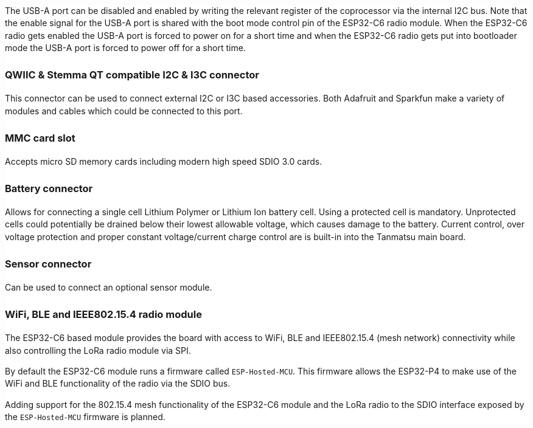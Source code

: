 The USB-A port can be disabled and enabled by writing the relevant register of the coprocessor via the internal I2C bus. Note that the enable signal for the USB-A port is shared with the boot mode control pin of the ESP32-C6 radio module. When the ESP32-C6 radio gets enabled the USB-A port is forced to power on for a short time and when the ESP32-C6 radio gets put into bootloader mode the USB-A port is forced to power off for a short time.

### QWIIC & Stemma QT compatible I2C & I3C connector

This connector can be used to connect external I2C or I3C based accessories. Both Adafruit and Sparkfun make a variety of modules and cables which could be connected to this port.

### MMC card slot

Accepts micro SD memory cards including modern high speed SDIO 3.0 cards.

### Battery connector

Allows for connecting a single cell Lithium Polymer or Lithium Ion battery cell. Using a protected cell is mandatory. Unprotected cells could potentially be drained below their lowest allowable voltage, which causes damage to the battery. Current control, over voltage protection and proper constant voltage/current charge control are is built-in into the Tanmatsu main board.

### Sensor connector
Can be used to connect an optional sensor module.


### WiFi, BLE and IEEE802.15.4 radio module

The ESP32-C6 based module provides the board with access to WiFi, BLE and IEEE802.15.4 (mesh network) connectivity while also controlling the LoRa radio module via SPI.

By default the ESP32-C6 module runs a firmware called `ESP-Hosted-MCU`. This firmware allows the ESP32-P4 to make use of the WiFi and BLE functionality of the radio via the SDIO bus.

Adding support for the 802.15.4 mesh functionality of the ESP32-C6 module and the LoRa radio to the SDIO interface exposed by the `ESP-Hosted-MCU` firmware is planned.